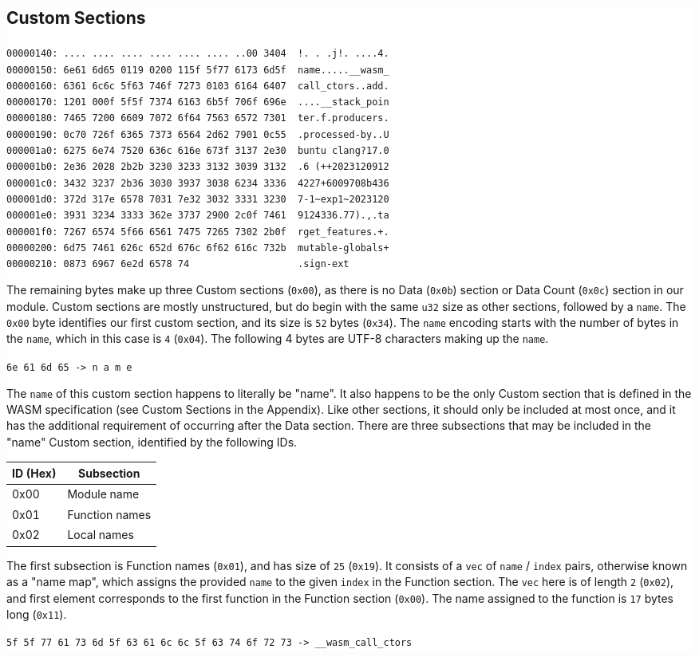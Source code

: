 ## Custom Sections

```
00000140: .... .... .... .... .... .... ..00 3404  !. . .j!. ....4.
00000150: 6e61 6d65 0119 0200 115f 5f77 6173 6d5f  name.....__wasm_
00000160: 6361 6c6c 5f63 746f 7273 0103 6164 6407  call_ctors..add.
00000170: 1201 000f 5f5f 7374 6163 6b5f 706f 696e  ....__stack_poin
00000180: 7465 7200 6609 7072 6f64 7563 6572 7301  ter.f.producers.
00000190: 0c70 726f 6365 7373 6564 2d62 7901 0c55  .processed-by..U
000001a0: 6275 6e74 7520 636c 616e 673f 3137 2e30  buntu clang?17.0
000001b0: 2e36 2028 2b2b 3230 3233 3132 3039 3132  .6 (++2023120912
000001c0: 3432 3237 2b36 3030 3937 3038 6234 3336  4227+6009708b436
000001d0: 372d 317e 6578 7031 7e32 3032 3331 3230  7-1~exp1~2023120
000001e0: 3931 3234 3333 362e 3737 2900 2c0f 7461  9124336.77).,.ta
000001f0: 7267 6574 5f66 6561 7475 7265 7302 2b0f  rget_features.+.
00000200: 6d75 7461 626c 652d 676c 6f62 616c 732b  mutable-globals+
00000210: 0873 6967 6e2d 6578 74                   .sign-ext
```

The remaining bytes make up three Custom sections (`0x00`), as there is no Data
(`0x0b`) section or Data Count (`0x0c`) section in our module. Custom sections
are mostly unstructured, but do begin with the same `u32` size as other
sections, followed by a `name`. The `0x00` byte identifies our first custom
section, and its size is `52` bytes (`0x34`). The `name` encoding starts with
the number of bytes in the `name`, which in this case is `4` (`0x04`). The
following 4 bytes are UTF-8 characters making up the `name`.

```
6e 61 6d 65 -> n a m e
```

The `name` of this custom section happens to literally be "name". It also
happens to be the only Custom section that is defined in the WASM specification
(see Custom Sections in the Appendix). Like other sections, it should only be
included at most once, and it has the additional requirement of occurring after
the Data section. There are three subsections that may be included in the "name"
Custom section, identified by the following IDs.

| ID (Hex) | Subsection        |
|----------|-------------------|
| 0x00     | Module name       |
| 0x01     | Function names    |
| 0x02     | Local names       |

The first subsection is Function names (`0x01`), and has size of `25` (`0x19`).
It consists of a `vec` of `name` / `index` pairs, otherwise known as a "name
map", which assigns the provided `name` to the given `index` in the Function
section. The `vec` here is of length `2` (`0x02`), and first element corresponds
to the first function in the Function section (`0x00`). The name assigned to the
function is `17` bytes long (`0x11`).

```
5f 5f 77 61 73 6d 5f 63 61 6c 6c 5f 63 74 6f 72 73 -> __wasm_call_ctors
```
